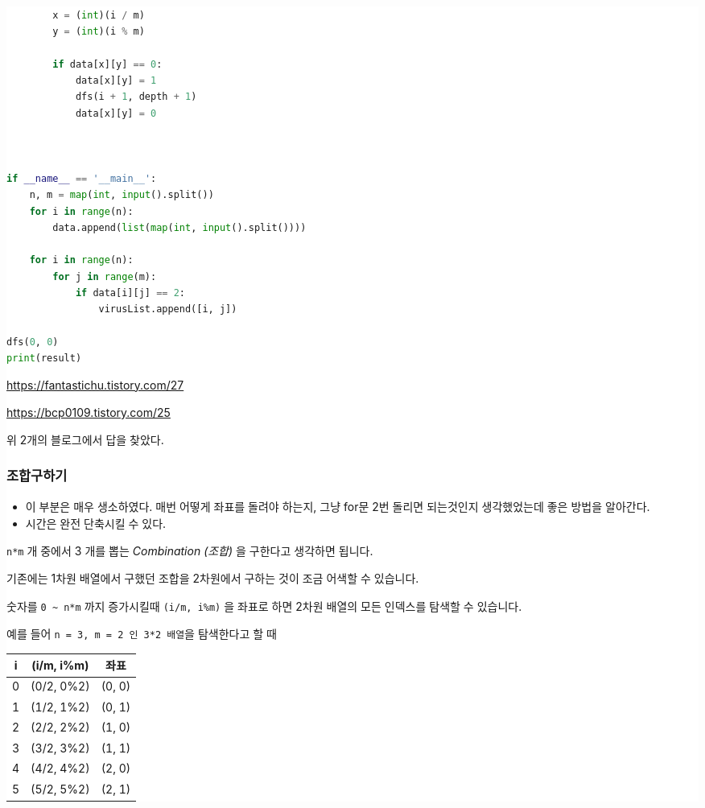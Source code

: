 ```python
        x = (int)(i / m)
        y = (int)(i % m)

        if data[x][y] == 0:
            data[x][y] = 1
            dfs(i + 1, depth + 1)
            data[x][y] = 0



if __name__ == '__main__':
    n, m = map(int, input().split())
    for i in range(n):
        data.append(list(map(int, input().split())))

    for i in range(n):
        for j in range(m):
            if data[i][j] == 2:
                virusList.append([i, j])

dfs(0, 0)
print(result)
```

https://fantastichu.tistory.com/27

https://bcp0109.tistory.com/25

위 2개의 블로그에서 답을 찾았다.

### 조합구하기

- 이 부분은 매우 생소하였다. 매번 어떻게 좌표를 돌려야 하는지, 그냥 for문 2번 돌리면 되는것인지 생각했었는데 좋은 방법을 알아간다. 
- 시간은 완전 단축시킬 수 있다.

`n*m` 개 중에서 3 개를 뽑는 *Combination (조합)* 을 구한다고 생각하면 됩니다.

기존에는 1차원 배열에서 구했던 조합을 2차원에서 구하는 것이 조금 어색할 수 있습니다.

숫자를 `0 ~ n*m` 까지 증가시킬때 `(i/m, i%m)` 을 좌표로 하면 2차원 배열의 모든 인덱스를 탐색할 수 있습니다.

예를 들어 `n = 3, m = 2 인 3*2 배열`을 탐색한다고 할 때

| i    | (i/m, i%m) | 좌표   |
| ---- | ---------- | ------ |
| 0    | (0/2, 0%2) | (0, 0) |
| 1    | (1/2, 1%2) | (0, 1) |
| 2    | (2/2, 2%2) | (1, 0) |
| 3    | (3/2, 3%2) | (1, 1) |
| 4    | (4/2, 4%2) | (2, 0) |
| 5    | (5/2, 5%2) | (2, 1) |
